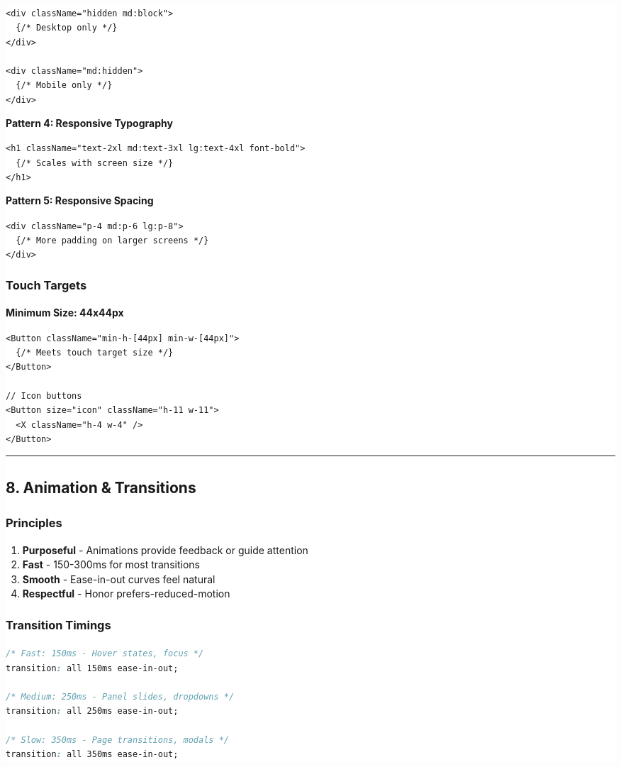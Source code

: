 ```tsx
<div className="hidden md:block">
  {/* Desktop only */}
</div>

<div className="md:hidden">
  {/* Mobile only */}
</div>
```

**Pattern 4: Responsive Typography**

```tsx
<h1 className="text-2xl md:text-3xl lg:text-4xl font-bold">
  {/* Scales with screen size */}
</h1>
```

**Pattern 5: Responsive Spacing**

```tsx
<div className="p-4 md:p-6 lg:p-8">
  {/* More padding on larger screens */}
</div>
```

### Touch Targets

**Minimum Size: 44x44px**

```tsx
<Button className="min-h-[44px] min-w-[44px]">
  {/* Meets touch target size */}
</Button>

// Icon buttons
<Button size="icon" className="h-11 w-11">
  <X className="h-4 w-4" />
</Button>
```

---

## 8. Animation & Transitions

### Principles

1. **Purposeful** - Animations provide feedback or guide attention
2. **Fast** - 150-300ms for most transitions
3. **Smooth** - Ease-in-out curves feel natural
4. **Respectful** - Honor prefers-reduced-motion

### Transition Timings

```css
/* Fast: 150ms - Hover states, focus */
transition: all 150ms ease-in-out;

/* Medium: 250ms - Panel slides, dropdowns */
transition: all 250ms ease-in-out;

/* Slow: 350ms - Page transitions, modals */
transition: all 350ms ease-in-out;
```

